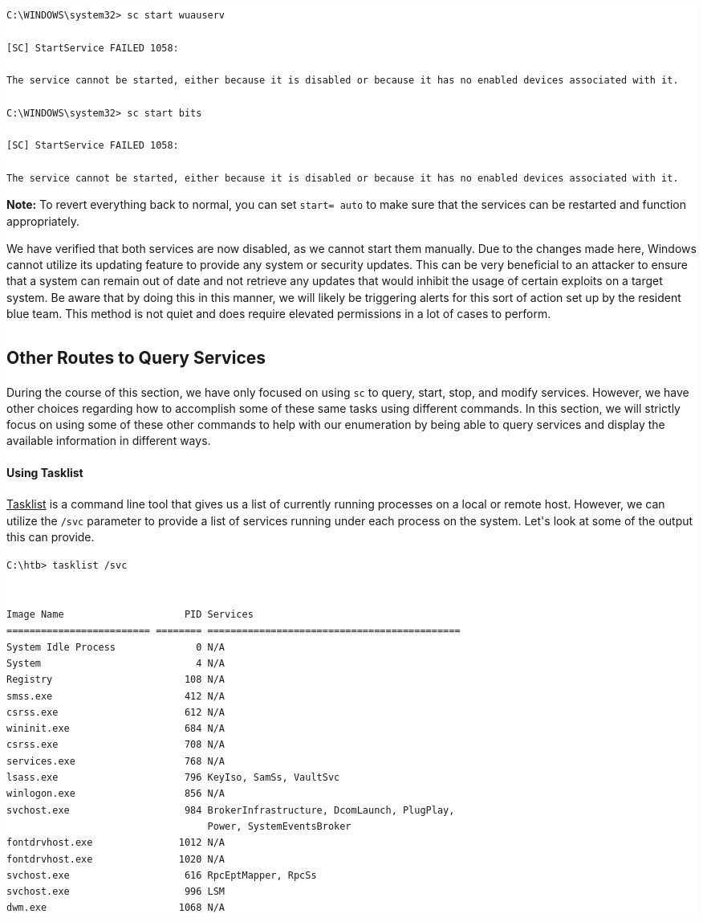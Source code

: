 ```cmd-session
C:\WINDOWS\system32> sc start wuauserv 

[SC] StartService FAILED 1058:

The service cannot be started, either because it is disabled or because it has no enabled devices associated with it.

C:\WINDOWS\system32> sc start bits

[SC] StartService FAILED 1058:

The service cannot be started, either because it is disabled or because it has no enabled devices associated with it.

```

**Note:** To revert everything back to normal, you can set `start= auto` to make sure that the services can be restarted and function appropriately.

We have verified that both services are now disabled, as we cannot start them manually. Due to the changes made here, Windows cannot utilize its updating feature to provide any system or security updates. This can be very beneficial to an attacker to ensure that a system can remain out of date and not retrieve any updates that would inhibit the usage of certain exploits on a target system. Be aware that by doing this in this manner, we will likely be triggering alerts for this sort of action set up by the resident blue team. This method is not quiet and does require elevated permissions in a lot of cases to perform.

## Other Routes to Query Services

During the course of this section, we have only focused on using `sc` to query, start, stop, and modify services. However, we have other choices regarding how to accomplish some of these same tasks using different commands. In this section, we will strictly focus on using some of these other commands to help with our enumeration by being able to query services and display the available information in different ways.

#### Using Tasklist

[Tasklist](https://learn.microsoft.com/en-us/windows-server/administration/windows-commands/tasklist) is a command line tool that gives us a list of currently running processes on a local or remote host. However, we can utilize the `/svc` parameter to provide a list of services running under each process on the system. Let's look at some of the output this can provide.

```cmd-session
C:\htb> tasklist /svc


Image Name                     PID Services
========================= ======== ============================================
System Idle Process              0 N/A
System                           4 N/A
Registry                       108 N/A
smss.exe                       412 N/A
csrss.exe                      612 N/A
wininit.exe                    684 N/A
csrss.exe                      708 N/A
services.exe                   768 N/A
lsass.exe                      796 KeyIso, SamSs, VaultSvc
winlogon.exe                   856 N/A
svchost.exe                    984 BrokerInfrastructure, DcomLaunch, PlugPlay,
                                   Power, SystemEventsBroker
fontdrvhost.exe               1012 N/A
fontdrvhost.exe               1020 N/A
svchost.exe                    616 RpcEptMapper, RpcSs
svchost.exe                    996 LSM
dwm.exe                       1068 N/A
```